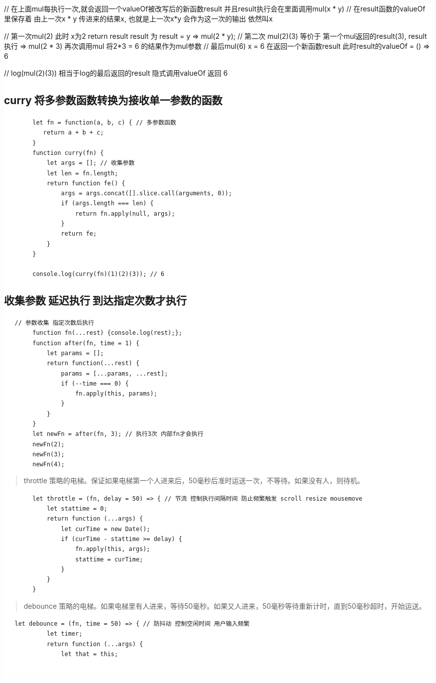 // 在上面mul每执行一次,就会返回一个valueOf被改写后的新函数result 并且result执行会在里面调用mul(x * y)
// 在result函数的valueOf里保存着 由上一次x * y 传进来的结果x, 也就是上一次x*y 会作为这一次的输出 依然叫x

// 第一次mul(2) 此时 x为2  return result
result 为 result = y =&gt; mul(2 * y); 
// 第二次 mul(2)(3) 等价于 第一个mul返回的result(3), result执行 =&gt; mul(2 * 3) 再次调用mul 将2*3 = 6 的结果作为mul参数
// 最后mul(6) x = 6 在返回一个新函数result 此时result的valueOf = () =&gt; 6

// log(mul(2)(3)) 相当于log的最后返回的result 隐式调用valueOf 返回 6
</code></pre><h2>curry 将多参数函数转换为接收单一参数的函数</h2>
<pre><code>        let fn = function(a, b, c) { // 多参数函数
           return a + b + c;
        }
        function curry(fn) {
            let args = []; // 收集参数
            let len = fn.length;
            return function fe() {
                args = args.concat([].slice.call(arguments, 0));
                if (args.length === len) {
                    return fn.apply(null, args);
                }
                return fe;
            }
        }

        console.log(curry(fn)(1)(2)(3)); // 6
</code></pre><h2>收集参数 延迟执行 到达指定次数才执行</h2>
<pre><code>   // 参数收集 指定次数后执行
        function fn(...rest) {console.log(rest);};
        function after(fn, time = 1) {
            let params = [];
            return function(...rest) {
                params = [...params, ...rest];
                if (--time === 0) {
                    fn.apply(this, params);
                }
            }
        }
        let newFn = after(fn, 3); // 执行3次 内部fn才会执行
        newFn(2);
        newFn(3);
        newFn(4);
</code></pre>
<blockquote>
<p>throttle 策略的电梯。保证如果电梯第一个人进来后，50毫秒后准时运送一次，不等待。如果没有人，则待机。</p>
</blockquote>
<pre><code>        let throttle = (fn, delay = 50) =&gt; { // 节流 控制执行间隔时间 防止频繁触发 scroll resize mousemove
            let stattime = 0;
            return function (...args) {
                let curTime = new Date();
                if (curTime - stattime &gt;= delay) {
                    fn.apply(this, args);
                    stattime = curTime;
                }
            }
        }
</code></pre>
<blockquote>
<p>debounce 策略的电梯。如果电梯里有人进来，等待50毫秒。如果又人进来，50毫秒等待重新计时，直到50毫秒超时，开始运送。</p>
</blockquote>
<pre><code>   let debounce = (fn, time = 50) =&gt; { // 防抖动 控制空闲时间 用户输入频繁
            let timer;
            return function (...args) {
                let that = this;